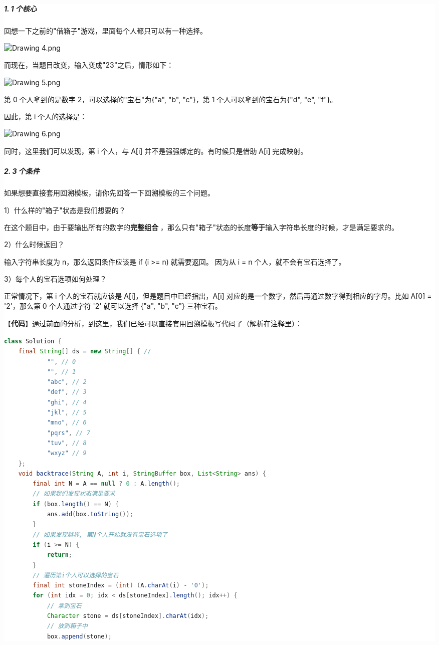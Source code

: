 ##### 1. 1 个核心

回想一下之前的"借箱子"游戏，里面每个人都只可以有一种选择。

<Image alt="Drawing 4.png" src="https://s0.lgstatic.com/i/image6/M01/32/2C/CioPOWBtdyOAOcbzAABowutir0s459.png"/>

而现在，当题目改变，输入变成"23"之后，情形如下：

<Image alt="Drawing 5.png" src="https://s0.lgstatic.com/i/image6/M01/32/23/Cgp9HWBtdyyAEHvOAACZKdDxbbI193.png"/>

第 0 个人拿到的是数字 2，可以选择的"宝石"为{"a", "b", "c"}，第 1 个人可以拿到的宝石为{"d", "e", "f"}。

因此，第 i 个人的选择是：

<Image alt="Drawing 6.png" src="https://s0.lgstatic.com/i/image6/M01/32/2C/CioPOWBtdzOAKtlQAABSK7rzKO0889.png"/>

同时，这里我们可以发现，第 i 个人，与 A\[i\] 并不是强强绑定的。有时候只是借助 A\[i\] 完成映射。

##### 2. 3 个条件

如果想要直接套用回溯模板，请你先回答一下回溯模板的三个问题。

1）什么样的"箱子"状态是我们想要的？

在这个题目中，由于要输出所有的数字的**完整组合** ，那么只有"箱子"状态的长度**等于**输入字符串长度的时候，才是满足要求的。

2）什么时候返回？

输入字符串长度为 n，那么返回条件应该是 if (i \>= n) 就需要返回。 因为从 i = n 个人，就不会有宝石选择了。

3）每个人的宝石选项如何处理？

正常情况下，第 i 个人的宝石就应该是 A\[i\]，但是题目中已经指出，A\[i\] 对应的是一个数字，然后再通过数字得到相应的字母。比如 A\[0\] = '2'，那么第 0 个人通过字符 '2' 就可以选择 {"a", "b", "c"} 三种宝石。

【**代码**】通过前面的分析，到这里，我们已经可以直接套用回溯模板写代码了（解析在注释里）：

```java
class Solution {
    final String[] ds = new String[] { //
            "", // 0
            "", // 1
            "abc", // 2
            "def", // 3
            "ghi", // 4
            "jkl", // 5
            "mno", // 6
            "pqrs", // 7
            "tuv", // 8
            "wxyz" // 9
    };
    void backtrace(String A, int i, StringBuffer box, List<String> ans) {
        final int N = A == null ? 0 : A.length();
        // 如果我们发现状态满足要求
        if (box.length() == N) {
            ans.add(box.toString());
        }
        // 如果发现越界, 第N个人开始就没有宝石选项了
        if (i >= N) {
            return;
        }
        // 遍历第i个人可以选择的宝石
        final int stoneIndex = (int) (A.charAt(i) - '0');
        for (int idx = 0; idx < ds[stoneIndex].length(); idx++) {
            // 拿到宝石
            Character stone = ds[stoneIndex].charAt(idx);
            // 放到箱子中
            box.append(stone);
```